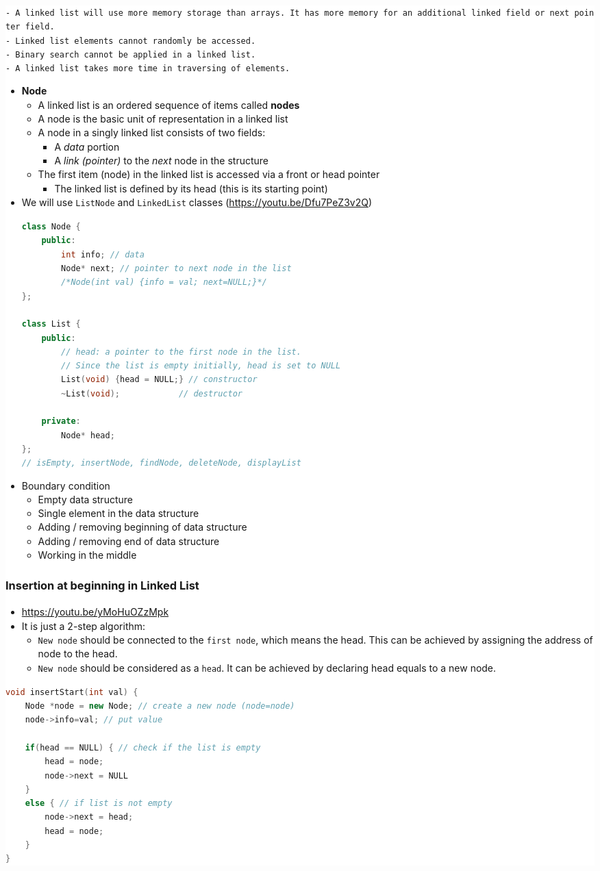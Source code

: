     - A linked list will use more memory storage than arrays. It has more memory for an additional linked field or next pointer field.
    - Linked list elements cannot randomly be accessed.
    - Binary search cannot be applied in a linked list.
    - A linked list takes more time in traversing of elements.
- **Node**
    - A linked list is an ordered sequence of items called **nodes**
    - A node is the basic unit of representation in a linked list
    - A node in a singly linked list consists of two fields:
        - A *data* portion
        - A *link (pointer)* to the *next* node in the structure
    - The first item (node) in the linked list is accessed via a front or head pointer
        - The linked list is defined by its head (this is its starting point)
- We will use `ListNode` and `LinkedList` classes (https://youtu.be/Dfu7PeZ3v2Q)
  ```cpp
  class Node {
      public:
          int info; // data
          Node* next; // pointer to next node in the list
          /*Node(int val) {info = val; next=NULL;}*/
  };
  
  class List {
      public:
          // head: a pointer to the first node in the list. 
          // Since the list is empty initially, head is set to NULL
          List(void) {head = NULL;} // constructor
          ~List(void);			  // destructor
      
      private:
          Node* head;
  };
  // isEmpty, insertNode, findNode, deleteNode, displayList
  ```
- Boundary condition 
    - Empty data structure
    - Single element in the data structure
    - Adding / removing beginning of data structure
    - Adding / removing end of data structure
    - Working in the middle

### Insertion at beginning in Linked List
- https://youtu.be/yMoHuOZzMpk
- It is just a 2-step algorithm:
    - `New node` should be connected to the `first node`, which means the head. This can be achieved by assigning the address of node to the head.
    - `New node` should be considered as a `head`. It can be achieved by declaring head equals to a new node.
```cpp
void insertStart(int val) { 
    Node *node = new Node; // create a new node (node=node)
    node->info=val; // put value

    if(head == NULL) { // check if the list is empty
        head = node; 
        node->next = NULL
    }
    else { // if list is not empty
        node->next = head; 
        head = node; 
    }
}
```
